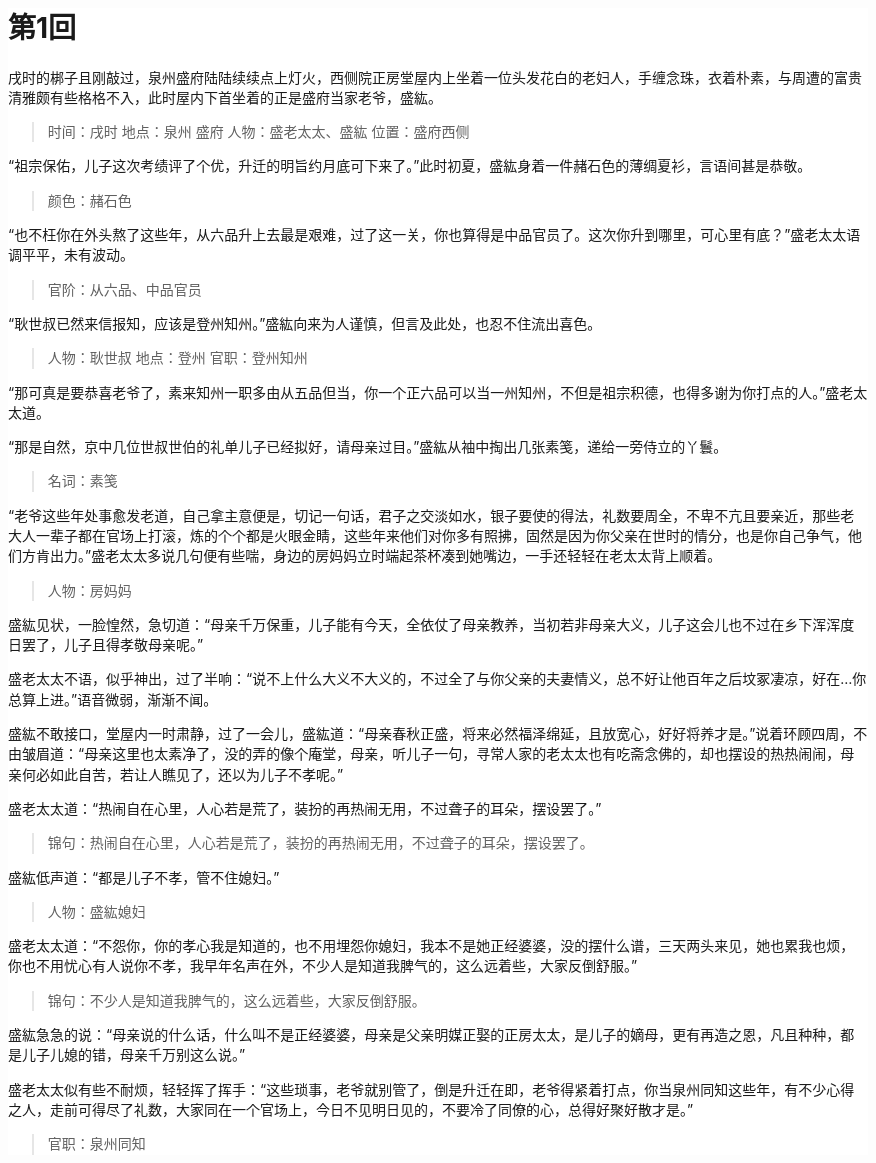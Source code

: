# 第1回

戌时的梆子且刚敲过，泉州盛府陆陆续续点上灯火，西侧院正房堂屋内上坐着一位头发花白的老妇人，手缠念珠，衣着朴素，与周遭的富贵清雅颇有些格格不入，此时屋内下首坐着的正是盛府当家老爷，盛紘。

> 时间：戌时
> 地点：泉州 盛府
> 人物：盛老太太、盛紘
> 位置：盛府西侧

“祖宗保佑，儿子这次考绩评了个优，升迁的明旨约月底可下来了。”此时初夏，盛紘身着一件赭石色的薄绸夏衫，言语间甚是恭敬。

> 颜色：赭石色

“也不枉你在外头熬了这些年，从六品升上去最是艰难，过了这一关，你也算得是中品官员了。这次你升到哪里，可心里有底？”盛老太太语调平平，未有波动。

> 官阶：从六品、中品官员

“耿世叔已然来信报知，应该是登州知州。”盛紘向来为人谨慎，但言及此处，也忍不住流出喜色。

> 人物：耿世叔
> 地点：登州
> 官职：登州知州

“那可真是要恭喜老爷了，素来知州一职多由从五品但当，你一个正六品可以当一州知州，不但是祖宗积德，也得多谢为你打点的人。”盛老太太道。

“那是自然，京中几位世叔世伯的礼单儿子已经拟好，请母亲过目。”盛紘从袖中掏出几张素笺，递给一旁侍立的丫鬟。

> 名词：素笺

“老爷这些年处事愈发老道，自己拿主意便是，切记一句话，君子之交淡如水，银子要使的得法，礼数要周全，不卑不亢且要亲近，那些老大人一辈子都在官场上打滚，炼的个个都是火眼金睛，这些年来他们对你多有照拂，固然是因为你父亲在世时的情分，也是你自己争气，他们方肯出力。”盛老太太多说几句便有些喘，身边的房妈妈立时端起茶杯凑到她嘴边，一手还轻轻在老太太背上顺着。

> 人物：房妈妈

盛紘见状，一脸惶然，急切道：“母亲千万保重，儿子能有今天，全依仗了母亲教养，当初若非母亲大义，儿子这会儿也不过在乡下浑浑度日罢了，儿子且得孝敬母亲呢。”

盛老太太不语，似乎神出，过了半响：“说不上什么大义不大义的，不过全了与你父亲的夫妻情义，总不好让他百年之后坟冢凄凉，好在…你总算上进。”语音微弱，渐渐不闻。

盛紘不敢接口，堂屋内一时肃静，过了一会儿，盛紘道：“母亲春秋正盛，将来必然福泽绵延，且放宽心，好好将养才是。”说着环顾四周，不由皱眉道：“母亲这里也太素净了，没的弄的像个庵堂，母亲，听儿子一句，寻常人家的老太太也有吃斋念佛的，却也摆设的热热闹闹，母亲何必如此自苦，若让人瞧见了，还以为儿子不孝呢。”

盛老太太道：“热闹自在心里，人心若是荒了，装扮的再热闹无用，不过聋子的耳朵，摆设罢了。”

> 锦句：热闹自在心里，人心若是荒了，装扮的再热闹无用，不过聋子的耳朵，摆设罢了。

盛紘低声道：“都是儿子不孝，管不住媳妇。”

> 人物：盛紘媳妇

盛老太太道：“不怨你，你的孝心我是知道的，也不用埋怨你媳妇，我本不是她正经婆婆，没的摆什么谱，三天两头来见，她也累我也烦，你也不用忧心有人说你不孝，我早年名声在外，不少人是知道我脾气的，这么远着些，大家反倒舒服。”

> 锦句：不少人是知道我脾气的，这么远着些，大家反倒舒服。

盛紘急急的说：“母亲说的什么话，什么叫不是正经婆婆，母亲是父亲明媒正娶的正房太太，是儿子的嫡母，更有再造之恩，凡且种种，都是儿子儿媳的错，母亲千万别这么说。”

盛老太太似有些不耐烦，轻轻挥了挥手：“这些琐事，老爷就别管了，倒是升迁在即，老爷得紧着打点，你当泉州同知这些年，有不少心得之人，走前可得尽了礼数，大家同在一个官场上，今日不见明日见的，不要冷了同僚的心，总得好聚好散才是。”

> 官职：泉州同知
